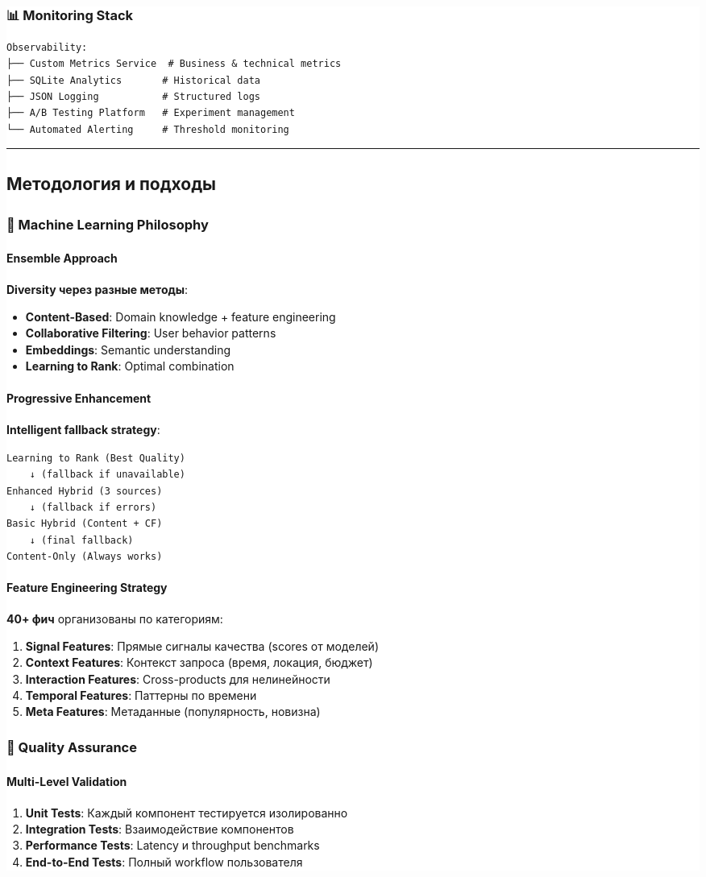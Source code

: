 ### 📊 Monitoring Stack

```
Observability:
├── Custom Metrics Service  # Business & technical metrics
├── SQLite Analytics       # Historical data
├── JSON Logging           # Structured logs
├── A/B Testing Platform   # Experiment management
└── Automated Alerting     # Threshold monitoring
```

---

## Методология и подходы

### 🧠 Machine Learning Philosophy

#### Ensemble Approach

**Diversity через разные методы**:
- **Content-Based**: Domain knowledge + feature engineering
- **Collaborative Filtering**: User behavior patterns  
- **Embeddings**: Semantic understanding
- **Learning to Rank**: Optimal combination

#### Progressive Enhancement

**Intelligent fallback strategy**:
```
Learning to Rank (Best Quality)
    ↓ (fallback if unavailable)
Enhanced Hybrid (3 sources)
    ↓ (fallback if errors)  
Basic Hybrid (Content + CF)
    ↓ (final fallback)
Content-Only (Always works)
```

#### Feature Engineering Strategy

**40+ фич** организованы по категориям:
1. **Signal Features**: Прямые сигналы качества (scores от моделей)
2. **Context Features**: Контекст запроса (время, локация, бюджет)
3. **Interaction Features**: Cross-products для нелинейности
4. **Temporal Features**: Паттерны по времени
5. **Meta Features**: Метаданные (популярность, новизна)

### 🎯 Quality Assurance

#### Multi-Level Validation

1. **Unit Tests**: Каждый компонент тестируется изолированно
2. **Integration Tests**: Взаимодействие компонентов
3. **Performance Tests**: Latency и throughput benchmarks
4. **End-to-End Tests**: Полный workflow пользователя
